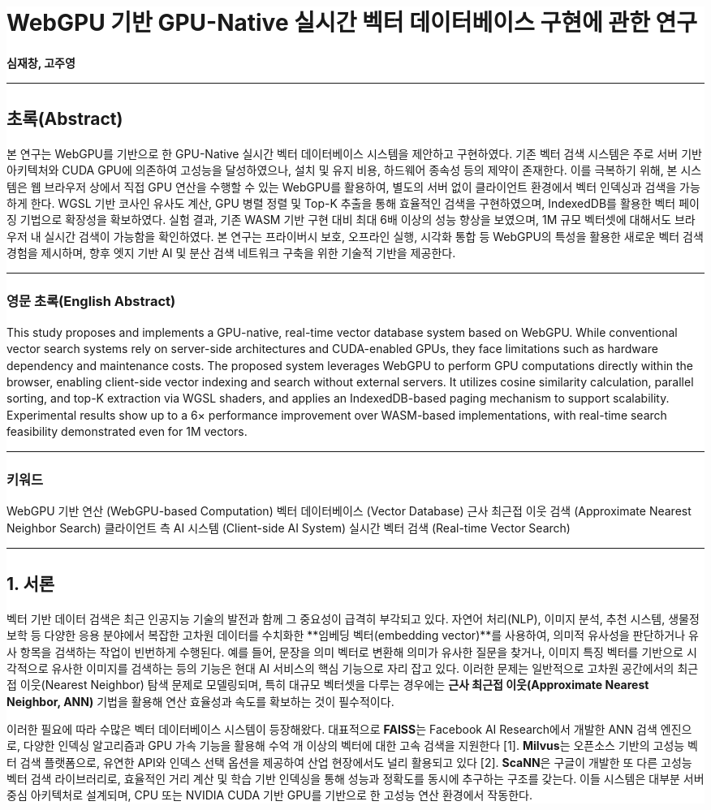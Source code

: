# WebGPU 기반 GPU-Native 실시간 벡터 데이터베이스 구현에 관한 연구  
**심재창, 고주영**

---

## 초록(Abstract)
본 연구는 WebGPU를 기반으로 한 GPU-Native 실시간 벡터 데이터베이스 시스템을 제안하고 구현하였다. 기존 벡터 검색 시스템은 주로 서버 기반 아키텍처와 CUDA GPU에 의존하여 고성능을 달성하였으나, 설치 및 유지 비용, 하드웨어 종속성 등의 제약이 존재한다. 이를 극복하기 위해, 본 시스템은 웹 브라우저 상에서 직접 GPU 연산을 수행할 수 있는 WebGPU를 활용하여, 별도의 서버 없이 클라이언트 환경에서 벡터 인덱싱과 검색을 가능하게 한다. WGSL 기반 코사인 유사도 계산, GPU 병렬 정렬 및 Top-K 추출을 통해 효율적인 검색을 구현하였으며, IndexedDB를 활용한 벡터 페이징 기법으로 확장성을 확보하였다. 실험 결과, 기존 WASM 기반 구현 대비 최대 6배 이상의 성능 향상을 보였으며, 1M 규모 벡터셋에 대해서도 브라우저 내 실시간 검색이 가능함을 확인하였다. 본 연구는 프라이버시 보호, 오프라인 실행, 시각화 통합 등 WebGPU의 특성을 활용한 새로운 벡터 검색 경험을 제시하며, 향후 엣지 기반 AI 및 분산 검색 네트워크 구축을 위한 기술적 기반을 제공한다.

---

### 영문 초록(English Abstract)

This study proposes and implements a GPU-native, real-time vector database system based on WebGPU. While conventional vector search systems rely on server-side architectures and CUDA-enabled GPUs, they face limitations such as hardware dependency and maintenance costs. The proposed system leverages WebGPU to perform GPU computations directly within the browser, enabling client-side vector indexing and search without external servers. It utilizes cosine similarity calculation, parallel sorting, and top-K extraction via WGSL shaders, and applies an IndexedDB-based paging mechanism to support scalability. Experimental results show up to a 6× performance improvement over WASM-based implementations, with real-time search feasibility demonstrated even for 1M vectors.

---

### 키워드
WebGPU 기반 연산 (WebGPU-based Computation)
벡터 데이터베이스 (Vector Database)
근사 최근접 이웃 검색 (Approximate Nearest Neighbor Search)
클라이언트 측 AI 시스템 (Client-side AI System)
실시간 벡터 검색 (Real-time Vector Search)

---

## 1. 서론

벡터 기반 데이터 검색은 최근 인공지능 기술의 발전과 함께 그 중요성이 급격히 부각되고 있다. 자연어 처리(NLP), 이미지 분석, 추천 시스템, 생물정보학 등 다양한 응용 분야에서 복잡한 고차원 데이터를 수치화한 **임베딩 벡터(embedding vector)**를 사용하여, 의미적 유사성을 판단하거나 유사 항목을 검색하는 작업이 빈번하게 수행된다. 예를 들어, 문장을 의미 벡터로 변환해 의미가 유사한 질문을 찾거나, 이미지 특징 벡터를 기반으로 시각적으로 유사한 이미지를 검색하는 등의 기능은 현대 AI 서비스의 핵심 기능으로 자리 잡고 있다. 이러한 문제는 일반적으로 고차원 공간에서의 최근접 이웃(Nearest Neighbor) 탐색 문제로 모델링되며, 특히 대규모 벡터셋을 다루는 경우에는 **근사 최근접 이웃(Approximate Nearest Neighbor, ANN)** 기법을 활용해 연산 효율성과 속도를 확보하는 것이 필수적이다.

이러한 필요에 따라 수많은 벡터 데이터베이스 시스템이 등장해왔다. 대표적으로 **FAISS**는 Facebook AI Research에서 개발한 ANN 검색 엔진으로, 다양한 인덱싱 알고리즘과 GPU 가속 기능을 활용해 수억 개 이상의 벡터에 대한 고속 검색을 지원한다 [1]. **Milvus**는 오픈소스 기반의 고성능 벡터 검색 플랫폼으로, 유연한 API와 인덱스 선택 옵션을 제공하여 산업 현장에서도 널리 활용되고 있다 [2]. **ScaNN**은 구글이 개발한 또 다른 고성능 벡터 검색 라이브러리로, 효율적인 거리 계산 및 학습 기반 인덱싱을 통해 성능과 정확도를 동시에 추구하는 구조를 갖는다. 이들 시스템은 대부분 서버 중심 아키텍처로 설계되며, CPU 또는 NVIDIA CUDA 기반 GPU를 기반으로 한 고성능 연산 환경에서 작동한다.

